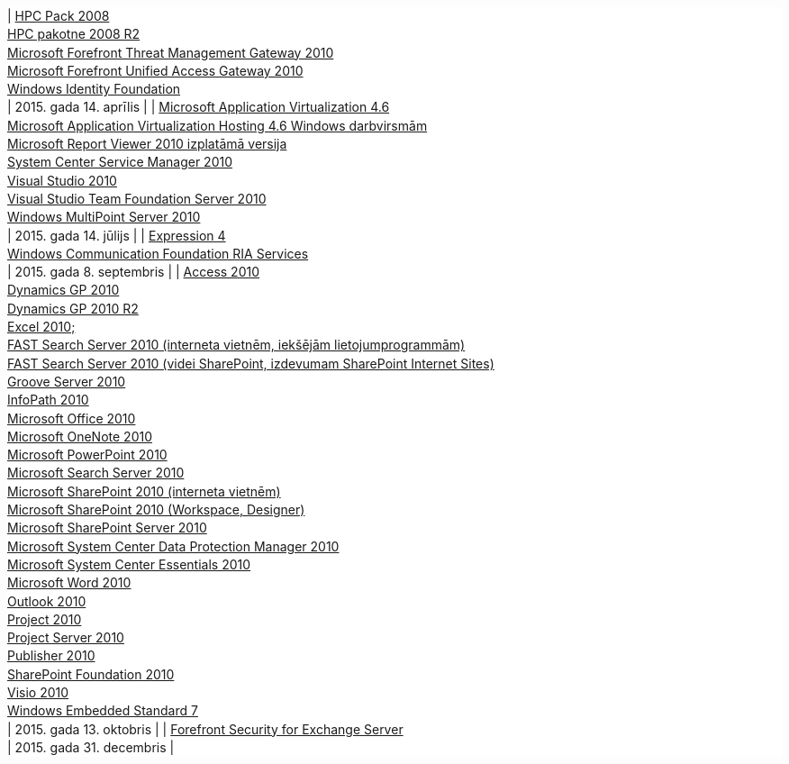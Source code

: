 | [HPC Pack 2008](/lifecycle/products/hpc-pack-2008?branch=live)<br>[HPC pakotne 2008 R2](/lifecycle/products/hpc-pack-2008-r2?branch=live)<br>[Microsoft Forefront Threat Management Gateway 2010](/lifecycle/products/microsoft-forefront-threat-management-gateway-2010?branch=live)<br>[Microsoft Forefront Unified Access Gateway 2010](/lifecycle/products/microsoft-forefront-unified-access-gateway-2010?branch=live)<br>[Windows Identity Foundation](/lifecycle/products/windows-identity-foundation?branch=live)<br> | 2015. gada 14. aprīlis |
| [Microsoft Application Virtualization 4.6](/lifecycle/products/microsoft-application-virtualization-46?branch=live)<br>[Microsoft Application Virtualization Hosting 4.6 Windows darbvirsmām](/lifecycle/products/microsoft-application-virtualization-hosting-46?branch=live)<br>[Microsoft Report Viewer 2010 izplatāmā versija](/lifecycle/products/microsoft-report-viewer-2010-redistributable?branch=live)<br>[System Center Service Manager 2010](/lifecycle/products/system-center-service-manager-2010?branch=live)<br>[Visual Studio 2010](/lifecycle/products/visual-studio-2010?branch=live)<br>[Visual Studio Team Foundation Server 2010](/lifecycle/products/visual-studio-team-foundation-server-2010?branch=live)<br>[Windows MultiPoint Server 2010](/lifecycle/products/windows-multipoint-server-2010?branch=live)<br> | 2015. gada 14. jūlijs |
| [Expression 4](/lifecycle/products/expression-4?branch=live)<br>[Windows Communication Foundation RIA Services](/lifecycle/products/windows-communication-foundation-ria-services?branch=live)<br> | 2015. gada 8. septembris |
| [Access 2010](/lifecycle/products/access-2010?branch=live)<br>[Dynamics GP 2010](/lifecycle/products/dynamics-gp-2010?branch=live)<br>[Dynamics GP 2010 R2](/lifecycle/products/dynamics-gp-2010-r2?branch=live)<br>[Excel 2010;](/lifecycle/products/excel-2010?branch=live)<br>[FAST Search Server 2010 (interneta vietnēm, iekšējām lietojumprogrammām)](/lifecycle/products/fast-search-server-2010?branch=live)<br>[FAST Search Server 2010 (videi SharePoint, izdevumam SharePoint Internet Sites)](/lifecycle/products/fast-search-server-2010-for-sharepoint?branch=live)<br>[Groove Server 2010](/lifecycle/products/groove-server-2010?branch=live)<br>[InfoPath 2010](/lifecycle/products/infopath-2010?branch=live)<br>[Microsoft Office 2010](/lifecycle/products/microsoft-office-2010?branch=live)<br>[Microsoft OneNote 2010](/lifecycle/products/microsoft-onenote-2010?branch=live)<br>[Microsoft PowerPoint 2010](/lifecycle/products/microsoft-powerpoint-2010?branch=live)<br>[Microsoft Search Server 2010](/lifecycle/products/microsoft-search-server-2010?branch=live)<br>[Microsoft SharePoint 2010 (interneta vietnēm)](/lifecycle/products/microsoft-sharepoint-2010?branch=live)<br>[Microsoft SharePoint 2010 (Workspace, Designer)](/lifecycle/products/microsoft-sharepoint-2010-workspace-designer?branch=live)<br>[Microsoft SharePoint Server 2010](/lifecycle/products/microsoft-sharepoint-server-2010?branch=live)<br>[Microsoft System Center Data Protection Manager 2010](/lifecycle/products/microsoft-system-center-data-protection-manager-2010?branch=live)<br>[Microsoft System Center Essentials 2010](/lifecycle/products/microsoft-system-center-essentials-2010?branch=live)<br>[Microsoft Word 2010](/lifecycle/products/microsoft-word-2010?branch=live)<br>[Outlook 2010](/lifecycle/products/outlook-2010?branch=live)<br>[Project 2010](/lifecycle/products/project-2010?branch=live)<br>[Project Server 2010](/lifecycle/products/project-server-2010?branch=live)<br>[Publisher 2010](/lifecycle/products/publisher-2010?branch=live)<br>[SharePoint Foundation 2010](/lifecycle/products/sharepoint-foundation-2010?branch=live)<br>[Visio 2010](/lifecycle/products/visio-2010?branch=live)<br>[Windows Embedded Standard 7](/lifecycle/products/windows-embedded-standard-7?branch=live)<br> | 2015. gada 13. oktobris |
| [Forefront Security for Exchange Server](/lifecycle/products/forefront-security-for-exchange-server?branch=live)<br> | 2015. gada 31. decembris |

